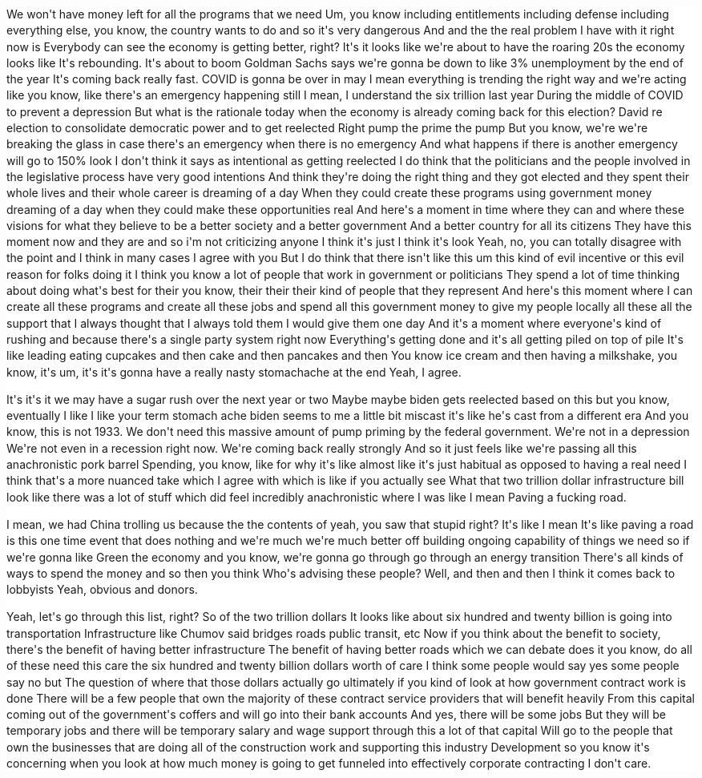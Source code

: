 We won't have money left for all the programs that we need Um, you know including entitlements including defense including everything else, you know, the country wants to do and so it's very dangerous And and the the real problem I have with it right now is Everybody can see the economy is getting better, right? It's it looks like we're about to have the roaring 20s the economy looks like It's rebounding. It's about to boom Goldman Sachs says we're gonna be down to like 3% unemployment by the end of the year It's coming back really fast. COVID is gonna be over in may I mean everything is trending the right way and we're acting like you know, like there's an emergency happening still I mean, I understand the six trillion last year During the middle of COVID to prevent a depression But what is the rationale today when the economy is already coming back for this election? David re election to consolidate democratic power and to get reelected Right pump the prime the pump But you know, we're we're breaking the glass in case there's an emergency when there is no emergency And what happens if there is another emergency will go to 150% look I don't think it says as intentional as getting reelected I do think that the politicians and the people involved in the legislative process have very good intentions And think they're doing the right thing and they got elected and they spent their whole lives and their whole career is dreaming of a day When they could create these programs using government money dreaming of a day when they could make these opportunities real And here's a moment in time where they can and where these visions for what they believe to be a better society and a better government And a better country for all its citizens They have this moment now and they are and so i'm not criticizing anyone I think it's just I think it's look Yeah, no, you can totally disagree with the point and I think in many cases I agree with you But I do think that there isn't like this um this kind of evil incentive or this evil reason for folks doing it I think you know a lot of people that work in government or politicians They spend a lot of time thinking about doing what's best for their you know, their their their kind of people that they represent And here's this moment where I can create all these programs and create all these jobs and spend all this government money to give my people locally all these all the support that I always thought that I always told them I would give them one day And it's a moment where everyone's kind of rushing and because there's a single party system right now Everything's getting done and it's all getting piled on top of pile It's like leading eating cupcakes and then cake and then pancakes and then You know ice cream and then having a milkshake, you know, it's um, it's it's gonna have a really nasty stomachache at the end Yeah, I agree.

It's it's it we may have a sugar rush over the next year or two Maybe maybe biden gets reelected based on this but you know, eventually I like I like your term stomach ache biden seems to me a little bit miscast it's like he's cast from a different era And you know, this is not 1933. We don't need this massive amount of pump priming by the federal government. We're not in a depression We're not even in a recession right now. We're coming back really strongly And so it just feels like we're passing all this anachronistic pork barrel Spending, you know, like for why it's like almost like it's just habitual as opposed to having a real need I think that's a more nuanced take which I agree with which is like if you actually see What that two trillion dollar infrastructure bill look like there was a lot of stuff which did feel incredibly anachronistic where I was like I mean Paving a fucking road.

I mean, we had China trolling us because the the contents of yeah, you saw that stupid right? It's like I mean It's like paving a road is this one time event that does nothing and we're much we're much better off building ongoing capability of things we need so if we're gonna like Green the economy and you know, we're gonna go through go through an energy transition There's all kinds of ways to spend the money and so then you think Who's advising these people? Well, and then and then I think it comes back to lobbyists Yeah, obvious and donors.

Yeah, let's go through this list, right? So of the two trillion dollars It looks like about six hundred and twenty billion is going into transportation Infrastructure like Chumov said bridges roads public transit, etc Now if you think about the benefit to society, there's the benefit of having better infrastructure The benefit of having better roads which we can debate does it you know, do all of these need this care the six hundred and twenty billion dollars worth of care I think some people would say yes some people say no but The question of where that those dollars actually go ultimately if you kind of look at how government contract work is done There will be a few people that own the majority of these contract service providers that will benefit heavily From this capital coming out of the government's coffers and will go into their bank accounts And yes, there will be some jobs But they will be temporary jobs and there will be temporary salary and wage support through this a lot of that capital Will go to the people that own the businesses that are doing all of the construction work and supporting this industry Development so you know it's concerning when you look at how much money is going to get funneled into effectively corporate contracting I don't care.
